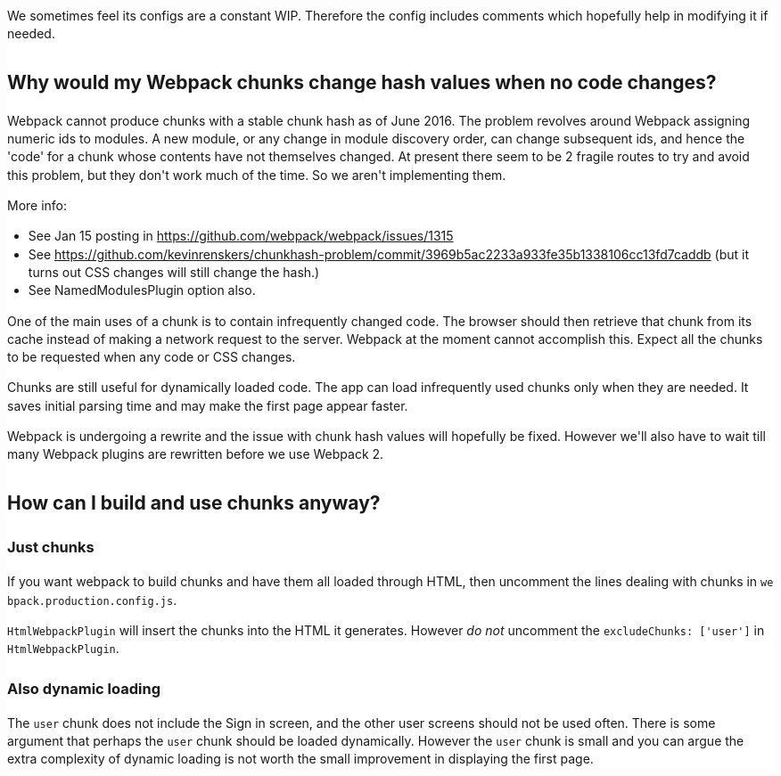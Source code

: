 We sometimes feel its configs are a constant WIP.
Therefore the config includes comments which hopefully help in modifying it if needed.

## <a name="webpackChunks"></a> Why would my Webpack chunks change hash values when no code changes?

Webpack cannot produce chunks with a stable chunk hash as of June 2016.
The problem revolves around Webpack assigning numeric ids to modules.
A new module, or any change in module discovery order, can change subsequent ids,
and hence the 'code' for a chunk whose contents have not themselves changed.
At present there seem to be 2 fragile routes to try and avoid this problem,
but they don't work much of the time.
So we aren't implementing them.

More info:
- See Jan 15 posting in https://github.com/webpack/webpack/issues/1315
- See https://github.com/kevinrenskers/chunkhash-problem/commit/3969b5ac2233a933fe35b1338106cc13fd7caddb
(but it turns out CSS changes will still change the hash.)
- See NamedModulesPlugin option also.

One of the main uses of a chunk is to contain infrequently changed code.
The browser should then retrieve that chunk from its cache
instead of making a network request to the server.
Webpack at the moment cannot accomplish this.
Expect all the chunks to be requested when any code or CSS changes.

Chunks are still useful for dynamically loaded code.
The app can load infrequently used chunks only when they are needed.
It saves initial parsing time and may make the first page appear faster.

Webpack is undergoing a rewrite and the issue with chunk hash values will hopefully be fixed.
However we'll also have to wait till many Webpack plugins are rewritten before we use Webpack 2.

## <a name="webpackChunksBuild"></a> How can I build and use chunks anyway?

### Just chunks

If you want webpack to build chunks and have them all loaded through HTML,
then uncomment the lines dealing with chunks in `webpack.production.config.js`.

`HtmlWebpackPlugin` will insert the chunks into the HTML it generates.
However *do not* uncomment the `excludeChunks: ['user']` in `HtmlWebpackPlugin`.

### Also dynamic loading

The `user` chunk does not include the Sign in screen,
and the other user screens should not be used often.
There is some argument that perhaps the `user` chunk should be loaded dynamically.
However the `user` chunk is small and you can argue the extra complexity of dynamic loading
is not worth the small improvement in displaying the first page.
